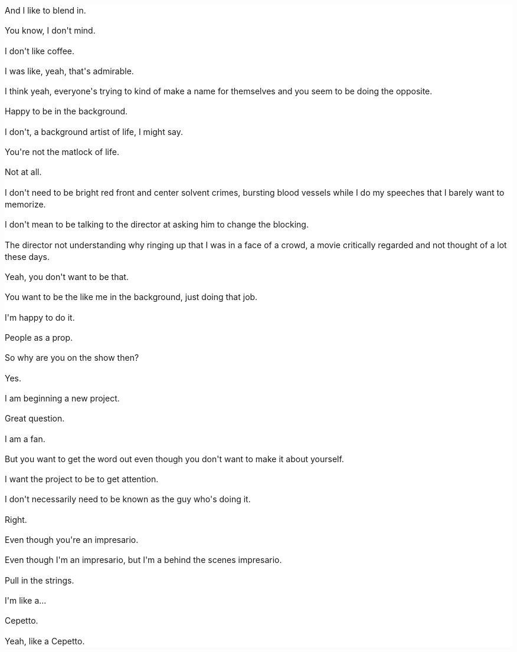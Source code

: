 And I like to blend in.

You know, I don't mind.

I don't like coffee.

I was like, yeah, that's admirable.

I think yeah, everyone's trying to kind of make a name for themselves and you seem to be doing the opposite.

Happy to be in the background.

I don't, a background artist of life, I might say.

You're not the matlock of life.

Not at all.

I don't need to be bright red front and center solvent crimes, bursting blood vessels while I do my speeches that I barely want to memorize.

I don't mean to be talking to the director at asking him to change the blocking.

The director not understanding why ringing up that I was in a face of a crowd, a movie critically regarded and not thought of a lot these days.

Yeah, you don't want to be that.

You want to be the like me in the background, just doing that job.

I'm happy to do it.

People as a prop.

So why are you on the show then?

Yes.

I am beginning a new project.

Great question.

I am a fan.

But you want to get the word out even though you don't want to make it about yourself.

I want the project to be to get attention.

I don't necessarily need to be known as the guy who's doing it.

Right.

Even though you're an impresario.

Even though I'm an impresario, but I'm a behind the scenes impresario.

Pull in the strings.

I'm like a...

Cepetto.

Yeah, like a Cepetto.

